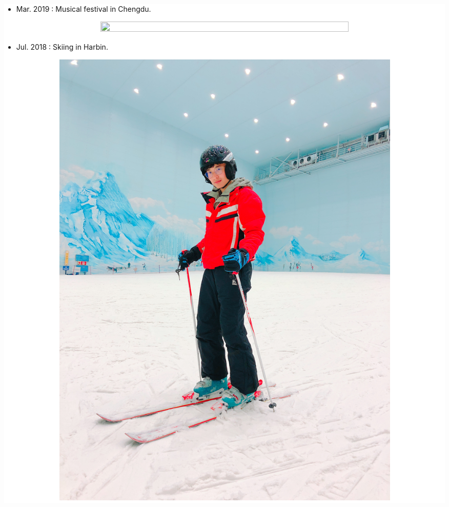 * Mar. 2019 : Musical festival in Chengdu.

<center><img src='/image/music.JPG' width="75%" height="75%" /></center>

* Jul. 2018 : Skiing in Harbin.

<center><img src='/image/Harbin.JPG' width="75%" height="75%" /></center>
